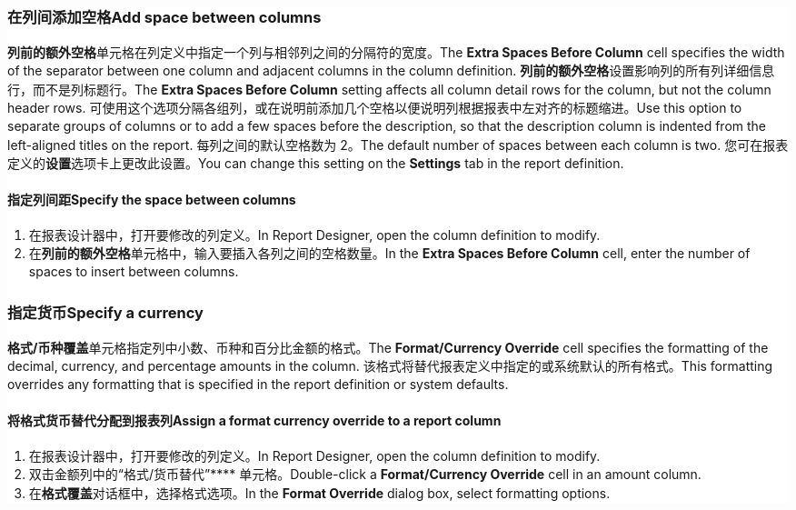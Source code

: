 ### <a name="add-space-between-columns"></a><span data-ttu-id="91aaa-517">在列间添加空格</span><span class="sxs-lookup"><span data-stu-id="91aaa-517">Add space between columns</span></span>

<span data-ttu-id="91aaa-518">**列前的额外空格**单元格在列定义中指定一个列与相邻列之间的分隔符的宽度。</span><span class="sxs-lookup"><span data-stu-id="91aaa-518">The **Extra Spaces Before Column** cell specifies the width of the separator between one column and adjacent columns in the column definition.</span></span> <span data-ttu-id="91aaa-519">**列前的额外空格**设置影响列的所有列详细信息行，而不是列标题行。</span><span class="sxs-lookup"><span data-stu-id="91aaa-519">The **Extra Spaces Before Column** setting affects all column detail rows for the column, but not the column header rows.</span></span> <span data-ttu-id="91aaa-520">可使用这个选项分隔各组列，或在说明前添加几个空格以便说明列根据报表中左对齐的标题缩进。</span><span class="sxs-lookup"><span data-stu-id="91aaa-520">Use this option to separate groups of columns or to add a few spaces before the description, so that the description column is indented from the left-aligned titles on the report.</span></span> <span data-ttu-id="91aaa-521">每列之间的默认空格数为 2。</span><span class="sxs-lookup"><span data-stu-id="91aaa-521">The default number of spaces between each column is two.</span></span> <span data-ttu-id="91aaa-522">您可在报表定义的**设置**选项卡上更改此设置。</span><span class="sxs-lookup"><span data-stu-id="91aaa-522">You can change this setting on the **Settings** tab in the report definition.</span></span>

#### <a name="specify-the-space-between-columns"></a><span data-ttu-id="91aaa-523">指定列间距</span><span class="sxs-lookup"><span data-stu-id="91aaa-523">Specify the space between columns</span></span>

1. <span data-ttu-id="91aaa-524">在报表设计器中，打开要修改的列定义。</span><span class="sxs-lookup"><span data-stu-id="91aaa-524">In Report Designer, open the column definition to modify.</span></span>
2. <span data-ttu-id="91aaa-525">在**列前的额外空格**单元格中，输入要插入各列之间的空格数量。</span><span class="sxs-lookup"><span data-stu-id="91aaa-525">In the **Extra Spaces Before Column** cell, enter the number of spaces to insert between columns.</span></span>

### <a name="specify-a-currency"></a><span data-ttu-id="91aaa-526">指定货币</span><span class="sxs-lookup"><span data-stu-id="91aaa-526">Specify a currency</span></span>

<span data-ttu-id="91aaa-527">**格式/币种覆盖**单元格指定列中小数、币种和百分比金额的格式。</span><span class="sxs-lookup"><span data-stu-id="91aaa-527">The **Format/Currency Override** cell specifies the formatting of the decimal, currency, and percentage amounts in the column.</span></span> <span data-ttu-id="91aaa-528">该格式将替代报表定义中指定的或系统默认的所有格式。</span><span class="sxs-lookup"><span data-stu-id="91aaa-528">This formatting overrides any formatting that is specified in the report definition or system defaults.</span></span>

#### <a name="assign-a-format-currency-override-to-a-report-column"></a><span data-ttu-id="91aaa-529">将格式货币替代分配到报表列</span><span class="sxs-lookup"><span data-stu-id="91aaa-529">Assign a format currency override to a report column</span></span>

1. <span data-ttu-id="91aaa-530">在报表设计器中，打开要修改的列定义。</span><span class="sxs-lookup"><span data-stu-id="91aaa-530">In Report Designer, open the column definition to modify.</span></span>
2. <span data-ttu-id="91aaa-531">双击金额列中的“格式/货币替代”\*\*\*\* 单元格。</span><span class="sxs-lookup"><span data-stu-id="91aaa-531">Double-click a **Format/Currency Override** cell in an amount column.</span></span>
3. <span data-ttu-id="91aaa-532">在**格式覆盖**对话框中，选择格式选项。</span><span class="sxs-lookup"><span data-stu-id="91aaa-532">In the **Format Override** dialog box, select formatting options.</span></span>
